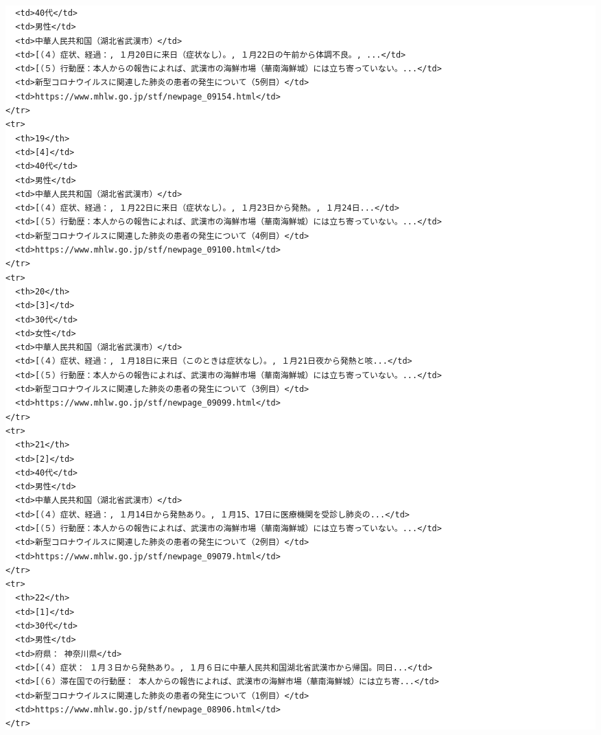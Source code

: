       <td>40代</td>
      <td>男性</td>
      <td>中華人民共和国（湖北省武漢市）</td>
      <td>[（４）症状、経過：, １月20日に来日（症状なし）。, １月22日の午前から体調不良。, ...</td>
      <td>[（５）行動歴：本人からの報告によれば、武漢市の海鮮市場（華南海鮮城）には立ち寄っていない。...</td>
      <td>新型コロナウイルスに関連した肺炎の患者の発生について（5例目）</td>
      <td>https://www.mhlw.go.jp/stf/newpage_09154.html</td>
    </tr>
    <tr>
      <th>19</th>
      <td>[4]</td>
      <td>40代</td>
      <td>男性</td>
      <td>中華人民共和国（湖北省武漢市）</td>
      <td>[（４）症状、経過：, １月22日に来日（症状なし）。, １月23日から発熱。, １月24日...</td>
      <td>[（５）行動歴：本人からの報告によれば、武漢市の海鮮市場（華南海鮮城）には立ち寄っていない。...</td>
      <td>新型コロナウイルスに関連した肺炎の患者の発生について（4例目）</td>
      <td>https://www.mhlw.go.jp/stf/newpage_09100.html</td>
    </tr>
    <tr>
      <th>20</th>
      <td>[3]</td>
      <td>30代</td>
      <td>女性</td>
      <td>中華人民共和国（湖北省武漢市）</td>
      <td>[（４）症状、経過：, １月18日に来日（このときは症状なし）。, １月21日夜から発熱と咳...</td>
      <td>[（５）行動歴：本人からの報告によれば、武漢市の海鮮市場（華南海鮮城）には立ち寄っていない。...</td>
      <td>新型コロナウイルスに関連した肺炎の患者の発生について（3例目）</td>
      <td>https://www.mhlw.go.jp/stf/newpage_09099.html</td>
    </tr>
    <tr>
      <th>21</th>
      <td>[2]</td>
      <td>40代</td>
      <td>男性</td>
      <td>中華人民共和国（湖北省武漢市）</td>
      <td>[（４）症状、経過：, １月14日から発熱あり。, １月15、17日に医療機関を受診し肺炎の...</td>
      <td>[（５）行動歴：本人からの報告によれば、武漢市の海鮮市場（華南海鮮城）には立ち寄っていない。...</td>
      <td>新型コロナウイルスに関連した肺炎の患者の発生について（2例目）</td>
      <td>https://www.mhlw.go.jp/stf/newpage_09079.html</td>
    </tr>
    <tr>
      <th>22</th>
      <td>[1]</td>
      <td>30代</td>
      <td>男性</td>
      <td>府県： 神奈川県</td>
      <td>[（４）症状： １月３日から発熱あり。, １月６日に中華人民共和国湖北省武漢市から帰国。同日...</td>
      <td>[（６）滞在国での行動歴： 本人からの報告によれば、武漢市の海鮮市場（華南海鮮城）には立ち寄...</td>
      <td>新型コロナウイルスに関連した肺炎の患者の発生について（1例目）</td>
      <td>https://www.mhlw.go.jp/stf/newpage_08906.html</td>
    </tr>
  </tbody>
</table>
</div>
